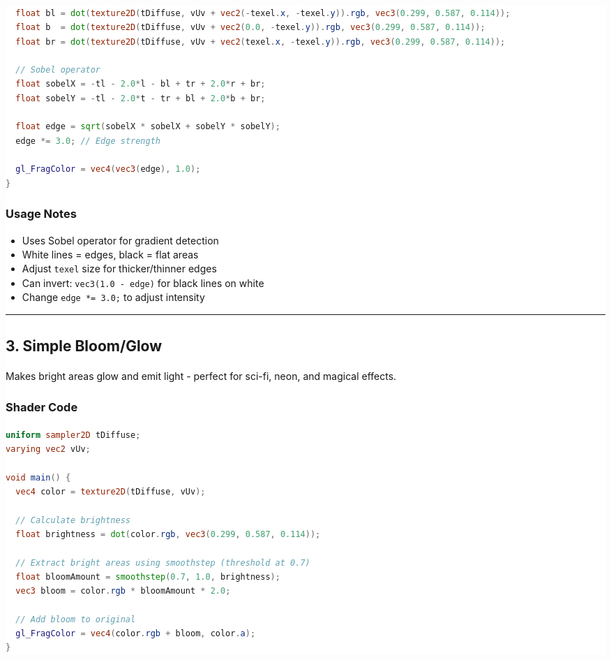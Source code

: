 ```glsl
  float bl = dot(texture2D(tDiffuse, vUv + vec2(-texel.x, -texel.y)).rgb, vec3(0.299, 0.587, 0.114));
  float b  = dot(texture2D(tDiffuse, vUv + vec2(0.0, -texel.y)).rgb, vec3(0.299, 0.587, 0.114));
  float br = dot(texture2D(tDiffuse, vUv + vec2(texel.x, -texel.y)).rgb, vec3(0.299, 0.587, 0.114));
  
  // Sobel operator
  float sobelX = -tl - 2.0*l - bl + tr + 2.0*r + br;
  float sobelY = -tl - 2.0*t - tr + bl + 2.0*b + br;
  
  float edge = sqrt(sobelX * sobelX + sobelY * sobelY);
  edge *= 3.0; // Edge strength
  
  gl_FragColor = vec4(vec3(edge), 1.0);
}
```

### Usage Notes

- Uses Sobel operator for gradient detection
- White lines = edges, black = flat areas
- Adjust `texel` size for thicker/thinner edges
- Can invert: `vec3(1.0 - edge)` for black lines on white
- Change `edge *= 3.0;` to adjust intensity

---

## 3. Simple Bloom/Glow

Makes bright areas glow and emit light - perfect for sci-fi, neon, and magical effects.

### Shader Code

```glsl
uniform sampler2D tDiffuse;
varying vec2 vUv;

void main() {
  vec4 color = texture2D(tDiffuse, vUv);
  
  // Calculate brightness
  float brightness = dot(color.rgb, vec3(0.299, 0.587, 0.114));
  
  // Extract bright areas using smoothstep (threshold at 0.7)
  float bloomAmount = smoothstep(0.7, 1.0, brightness);
  vec3 bloom = color.rgb * bloomAmount * 2.0;
  
  // Add bloom to original
  gl_FragColor = vec4(color.rgb + bloom, color.a);
}
```
